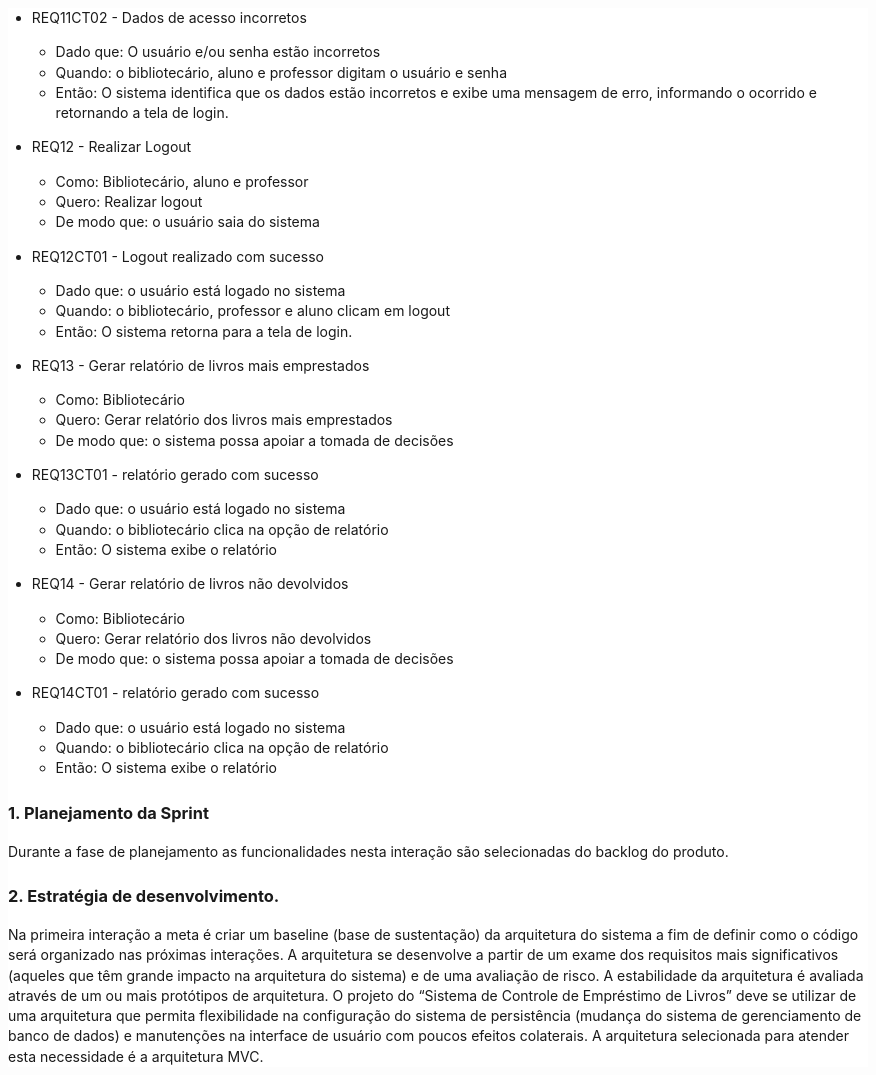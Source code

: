 - REQ11CT02 - Dados de acesso incorretos
  - Dado que: O usuário e/ou senha estão incorretos
  - Quando: o bibliotecário, aluno e professor digitam o usuário e senha
  - Então: O sistema identifica que os dados estão incorretos e exibe uma mensagem de erro, informando o ocorrido e retornando a tela de login.

- REQ12 - Realizar Logout
  - Como: Bibliotecário, aluno e professor
  - Quero: Realizar logout
  - De modo que: o usuário saia do sistema

- REQ12CT01 - Logout realizado com sucesso
  - Dado que: o usuário está logado no sistema
  - Quando: o bibliotecário, professor e aluno clicam em logout
  - Então: O sistema retorna para a tela de login.

- REQ13 - Gerar relatório de livros mais emprestados
  - Como: Bibliotecário
  - Quero: Gerar relatório dos livros mais emprestados
  - De modo que: o sistema possa apoiar a tomada de decisões

- REQ13CT01 - relatório gerado com sucesso
  - Dado que: o usuário está logado no sistema
  - Quando: o bibliotecário clica na opção de relatório
  - Então: O sistema exibe o relatório

- REQ14 - Gerar relatório de livros não devolvidos
  - Como: Bibliotecário
  - Quero: Gerar relatório dos livros não devolvidos
  - De modo que: o sistema possa apoiar a tomada de decisões

- REQ14CT01 - relatório gerado com sucesso
  - Dado que: o usuário está logado no sistema
  - Quando: o bibliotecário clica na opção de relatório
  - Então: O sistema exibe o relatório
 
### 1. Planejamento da Sprint 
Durante a fase de planejamento as funcionalidades nesta interação são selecionadas do backlog do produto.  
 
### 2. Estratégia de desenvolvimento. 
Na primeira interação a meta é criar um baseline (base de sustentação) da arquitetura do sistema a fim de definir 
como o código será organizado nas próximas interações. A arquitetura se desenvolve a partir de um exame dos requisitos
mais significativos (aqueles que têm grande impacto na arquitetura do sistema) e de uma avaliação de risco. A 
estabilidade da arquitetura é avaliada através de um ou mais protótipos de arquitetura. O projeto do 
“Sistema de Controle de Empréstimo de Livros” deve se utilizar de uma arquitetura que permita flexibilidade na 
configuração do sistema de persistência (mudança do sistema de gerenciamento de banco de dados) e manutenções 
na interface de usuário com poucos efeitos colaterais. A arquitetura selecionada para atender esta necessidade é
a arquitetura MVC.  
 